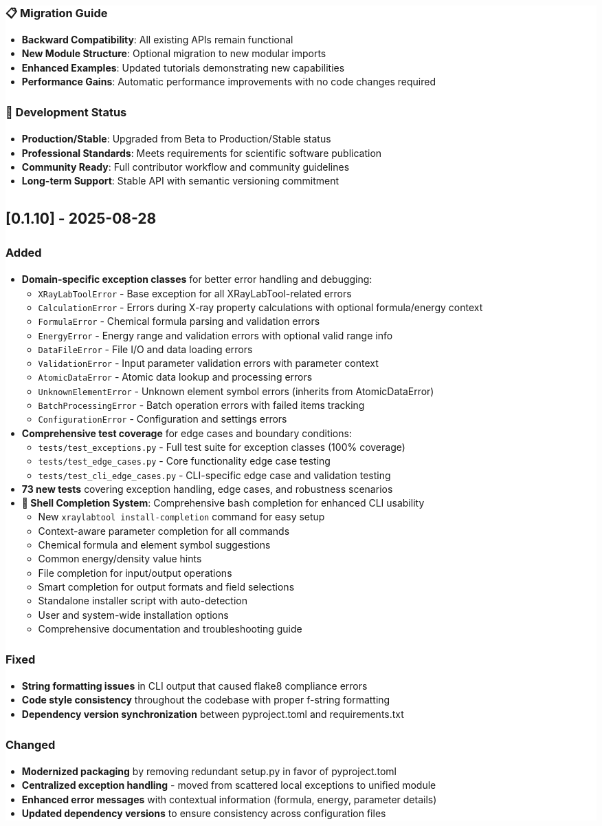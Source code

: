 ### 📋 Migration Guide
- **Backward Compatibility**: All existing APIs remain functional
- **New Module Structure**: Optional migration to new modular imports
- **Enhanced Examples**: Updated tutorials demonstrating new capabilities
- **Performance Gains**: Automatic performance improvements with no code changes required

### 🎯 Development Status
- **Production/Stable**: Upgraded from Beta to Production/Stable status
- **Professional Standards**: Meets requirements for scientific software publication
- **Community Ready**: Full contributor workflow and community guidelines
- **Long-term Support**: Stable API with semantic versioning commitment

## [0.1.10] - 2025-08-28

### Added
- **Domain-specific exception classes** for better error handling and debugging:
  - `XRayLabToolError` - Base exception for all XRayLabTool-related errors
  - `CalculationError` - Errors during X-ray property calculations with optional formula/energy context
  - `FormulaError` - Chemical formula parsing and validation errors
  - `EnergyError` - Energy range and validation errors with optional valid range info
  - `DataFileError` - File I/O and data loading errors
  - `ValidationError` - Input parameter validation errors with parameter context
  - `AtomicDataError` - Atomic data lookup and processing errors
  - `UnknownElementError` - Unknown element symbol errors (inherits from AtomicDataError)
  - `BatchProcessingError` - Batch operation errors with failed items tracking
  - `ConfigurationError` - Configuration and settings errors
- **Comprehensive test coverage** for edge cases and boundary conditions:
  - `tests/test_exceptions.py` - Full test suite for exception classes (100% coverage)
  - `tests/test_edge_cases.py` - Core functionality edge case testing
  - `tests/test_cli_edge_cases.py` - CLI-specific edge case and validation testing
- **73 new tests** covering exception handling, edge cases, and robustness scenarios
- **🚀 Shell Completion System**: Comprehensive bash completion for enhanced CLI usability
  - New `xraylabtool install-completion` command for easy setup
  - Context-aware parameter completion for all commands
  - Chemical formula and element symbol suggestions
  - Common energy/density value hints
  - File completion for input/output operations
  - Smart completion for output formats and field selections
  - Standalone installer script with auto-detection
  - User and system-wide installation options
  - Comprehensive documentation and troubleshooting guide

### Fixed
- **String formatting issues** in CLI output that caused flake8 compliance errors
- **Code style consistency** throughout the codebase with proper f-string formatting
- **Dependency version synchronization** between pyproject.toml and requirements.txt

### Changed
- **Modernized packaging** by removing redundant setup.py in favor of pyproject.toml
- **Centralized exception handling** - moved from scattered local exceptions to unified module
- **Enhanced error messages** with contextual information (formula, energy, parameter details)
- **Updated dependency versions** to ensure consistency across configuration files
